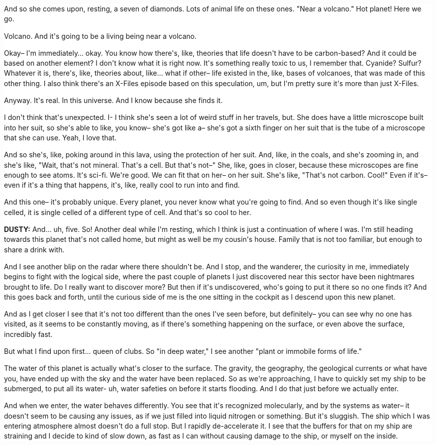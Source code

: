 And so she comes upon, resting, a seven of diamonds. Lots of animal life on these ones. "Near a volcano." Hot planet\! Here we go.

Volcano. And it's going to be a living being near a volcano.

Okay– I'm immediately… okay. You know how there's, like, theories that life doesn't have to be carbon-based? And it could be based on another element? I don't know what it is right now. It's something really toxic to us, I remember that. Cyanide? Sulfur? Whatever it is, there's, like, theories about, like… what if other– life existed in the, like, bases of volcanoes, that was made of this other thing. I also think there's an X-Files episode based on this speculation, um, but I'm pretty sure it's more than just X-Files.

Anyway. It's real. In this universe. And I know because she finds it.

I don't think that's unexpected. I- I think she's seen a lot of weird stuff in her travels, but. She does have a little microscope built into her suit, so she's able to like, you know– she's got like a– she's got a sixth finger on her suit that is the tube of a microscope that she can use. Yeah, I love that.

And so she's, like, poking around in this lava, using the protection of her suit. And, like, in the coals, and she's zooming in, and she's like, "Wait, that's not mineral. That's a cell. But that's not–" She, like, goes in closer, because these microscopes are fine enough to see atoms. It's sci-fi. We're good. We can fit that on her– on her suit. She's like, "That's not carbon. Cool\!" Even if it's– even if it's a thing that happens, it's, like, really cool to run into and find.

And this one– it's probably unique. Every planet, you never know what you're going to find. And so even though it's like single celled, it is single celled of a different type of cell. And that's so cool to her.

**DUSTY:** And… uh, five. So\! Another deal while I'm resting, which I think is just a continuation of where I was. I'm still heading towards this planet that's not called home, but might as well be my cousin's house. Family that is not too familiar, but enough to share a drink with.

And I see another blip on the radar where there shouldn't be. And I stop, and the wanderer, the curiosity in me, immediately begins to fight with the logical side, where the past couple of planets I just discovered near this sector have been nightmares brought to life. Do I really want to discover more? But then if it's undiscovered, who's going to put it there so no one finds it? And this goes back and forth, until the curious side of me is the one sitting in the cockpit as I descend upon this new planet.

And as I get closer I see that it's not too different than the ones I've seen before, but definitely– you can see why no one has visited, as it seems to be constantly moving, as if there's something happening on the surface, or even above the surface, incredibly fast.

But what I find upon first… queen of clubs. So "in deep water," I see another "plant or immobile forms of life."

The water of this planet is actually what's closer to the surface. The gravity, the geography, the geological currents or what have you, have ended up with the sky and the water have been replaced. So as we're approaching, I have to quickly set my ship to be submerged, to put all its water- uh, water safeties on before it starts flooding. And I do that just before we actually enter.

And when we enter, the water behaves differently. You see that it's recognized molecularly, and by the systems as water– it doesn't seem to be causing any issues, as if we just filled into liquid nitrogen or something. But it's sluggish. The ship which I was entering atmosphere almost doesn't do a full stop. But I rapidly de-accelerate it. I see that the buffers for that on my ship are straining and I decide to kind of slow down, as fast as I can without causing damage to the ship, or myself on the inside.
